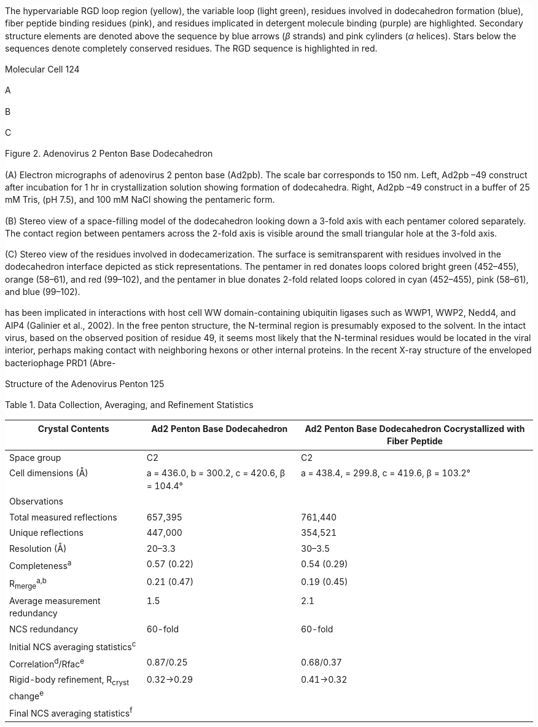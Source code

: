 
The hypervariable RGD loop region (yellow), the variable loop (light green), residues involved in dodecahedron formation (blue), fiber peptide binding residues (pink), and residues implicated in detergent molecule binding (purple) are highlighted. Secondary structure elements are denoted above the sequence by blue arrows ($\beta$ strands) and pink cylinders ($\alpha$ helices). Stars below the sequences denote completely conserved residues. The RGD sequence is highlighted in red.

Molecular Cell
124

A

B

C

Figure 2. Adenovirus 2 Penton Base Dodecahedron

(A) Electron micrographs of adenovirus 2 penton base (Ad2pb). The scale bar corresponds to 150 nm. Left, Ad2pb –49 construct after incubation for 1 hr in crystallization solution showing formation of dodecahedra. Right, Ad2pb –49 construct in a buffer of 25 mM Tris, (pH 7.5), and 100 mM NaCl showing the pentameric form.

(B) Stereo view of a space-filling model of the dodecahedron looking down a 3-fold axis with each pentamer colored separately. The contact region between pentamers across the 2-fold axis is visible around the small triangular hole at the 3-fold axis.

(C) Stereo view of the residues involved in dodecamerization. The surface is semitransparent with residues involved in the dodecahedron interface depicted as stick representations. The pentamer in red donates loops colored bright green (452–455), orange (58–61), and red (99–102), and the pentamer in blue donates 2-fold related loops colored in cyan (452–455), pink (58–61), and blue (99–102).

has been implicated in interactions with host cell WW domain-containing ubiquitin ligases such as WWP1, WWP2, Nedd4, and AIP4 (Galinier et al., 2002). In the free penton structure, the N-terminal region is presumably exposed to the solvent. In the intact virus, based on the observed position of residue 49, it seems most likely that the N-terminal residues would be located in the viral interior, perhaps making contact with neighboring hexons or other internal proteins. In the recent X-ray structure of the enveloped bacteriophage PRD1 (Abre-

Structure of the Adenovirus Penton
125

Table 1. Data Collection, Averaging, and Refinement Statistics

| Crystal Contents | Ad2 Penton Base Dodecahedron | Ad2 Penton Base Dodecahedron Cocrystallized with Fiber Peptide |
|------------------|------------------------------|-------------------------------------------------------------|
| Space group      | C2                           | C2                                                          |
| Cell dimensions (Å) | a = 436.0, b = 300.2, c = 420.6, β = 104.4° | a = 438.4, = 299.8, c = 419.6, β = 103.2° |
| Observations     |                              |                                                             |
| Total measured reflections | 657,395                  | 761,440                                                    |
| Unique reflections | 447,000                    | 354,521                                                    |
| Resolution (Å)   | 20–3.3                      | 30–3.5                                                     |
| Completeness<sup>a</sup> | 0.57 (0.22)              | 0.54 (0.29)                                                |
| R<sub>merge</sub><sup>a,b</sup> | 0.21 (0.47)            | 0.19 (0.45)                                                |
| Average measurement redundancy | 1.5                   | 2.1                                                        |
| NCS redundancy   | 60-fold                     | 60-fold                                                    |
| Initial NCS averaging statistics<sup>c</sup> |                          |                                                             |
| Correlation<sup>d</sup>/Rfac<sup>e</sup> | 0.87/0.25                 | 0.68/0.37                                                 |
| Rigid-body refinement, R<sub>cryst</sub> change<sup>e</sup> | 0.32→0.29                  | 0.41→0.32                                                 |
| Final NCS averaging statistics<sup>f</sup> |                          |                                                             |